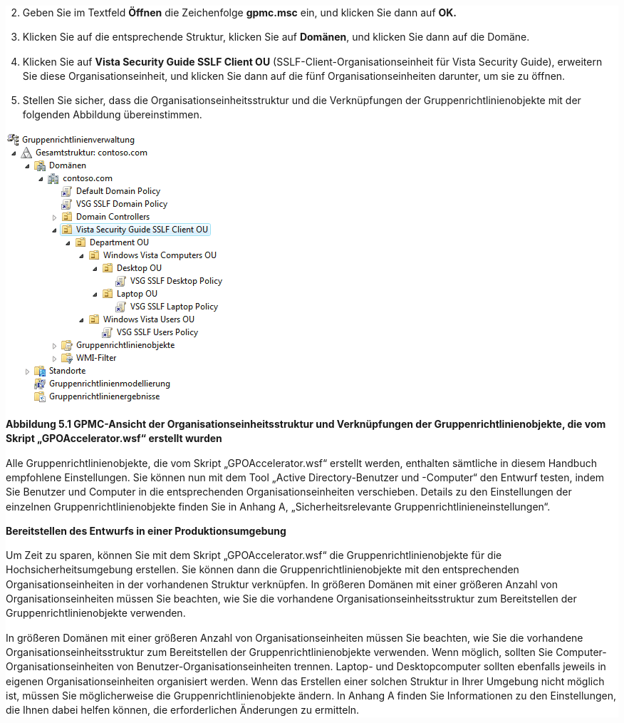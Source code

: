 2. Geben Sie im Textfeld **Öffnen** die Zeichenfolge **gpmc.msc** ein, und klicken Sie dann auf **OK.**  

3. Klicken Sie auf die entsprechende Struktur, klicken Sie auf **Domänen**, und klicken Sie dann auf die Domäne.

4. Klicken Sie auf **Vista Security Guide SSLF Client OU** (SSLF-Client-Organisationseinheit für Vista Security Guide), erweitern Sie diese Organisationseinheit, und klicken Sie dann auf die fünf Organisationseinheiten darunter, um sie zu öffnen.

5. Stellen Sie sicher, dass die Organisationseinheitsstruktur und die Verknüpfungen der Gruppenrichtlinienobjekte mit der folgenden Abbildung übereinstimmen.

![](images/dd443746.vsgf0501(de-de,technet.10).gif)

**Abbildung 5.1 GPMC-Ansicht der Organisationseinheitsstruktur und Verknüpfungen der Gruppenrichtlinienobjekte, die vom Skript „GPOAccelerator.wsf“ erstellt wurden**


Alle Gruppenrichtlinienobjekte, die vom Skript „GPOAccelerator.wsf“ erstellt werden, enthalten sämtliche in diesem Handbuch empfohlene Einstellungen. Sie können nun mit dem Tool „Active Directory-Benutzer und -Computer“ den Entwurf testen, indem Sie Benutzer und Computer in die entsprechenden Organisationseinheiten verschieben. Details zu den Einstellungen der einzelnen Gruppenrichtlinienobjekte finden Sie in Anhang A, „Sicherheitsrelevante Gruppenrichtlinieneinstellungen“.

**Bereitstellen des Entwurfs in einer Produktionsumgebung**

Um Zeit zu sparen, können Sie mit dem Skript „GPOAccelerator.wsf“ die Gruppenrichtlinienobjekte für die Hochsicherheitsumgebung erstellen. Sie können dann die Gruppenrichtlinienobjekte mit den entsprechenden Organisationseinheiten in der vorhandenen Struktur verknüpfen. In größeren Domänen mit einer größeren Anzahl von Organisationseinheiten müssen Sie beachten, wie Sie die vorhandene Organisationseinheitsstruktur zum Bereitstellen der Gruppenrichtlinienobjekte verwenden.

In größeren Domänen mit einer größeren Anzahl von Organisationseinheiten müssen Sie beachten, wie Sie die vorhandene Organisationseinheitsstruktur zum Bereitstellen der Gruppenrichtlinienobjekte verwenden. Wenn möglich, sollten Sie Computer-Organisationseinheiten von Benutzer-Organisationseinheiten trennen. Laptop- und Desktopcomputer sollten ebenfalls jeweils in eigenen Organisationseinheiten organisiert werden. Wenn das Erstellen einer solchen Struktur in Ihrer Umgebung nicht möglich ist, müssen Sie möglicherweise die Gruppenrichtlinienobjekte ändern. In Anhang A finden Sie Informationen zu den Einstellungen, die Ihnen dabei helfen können, die erforderlichen Änderungen zu ermitteln.
